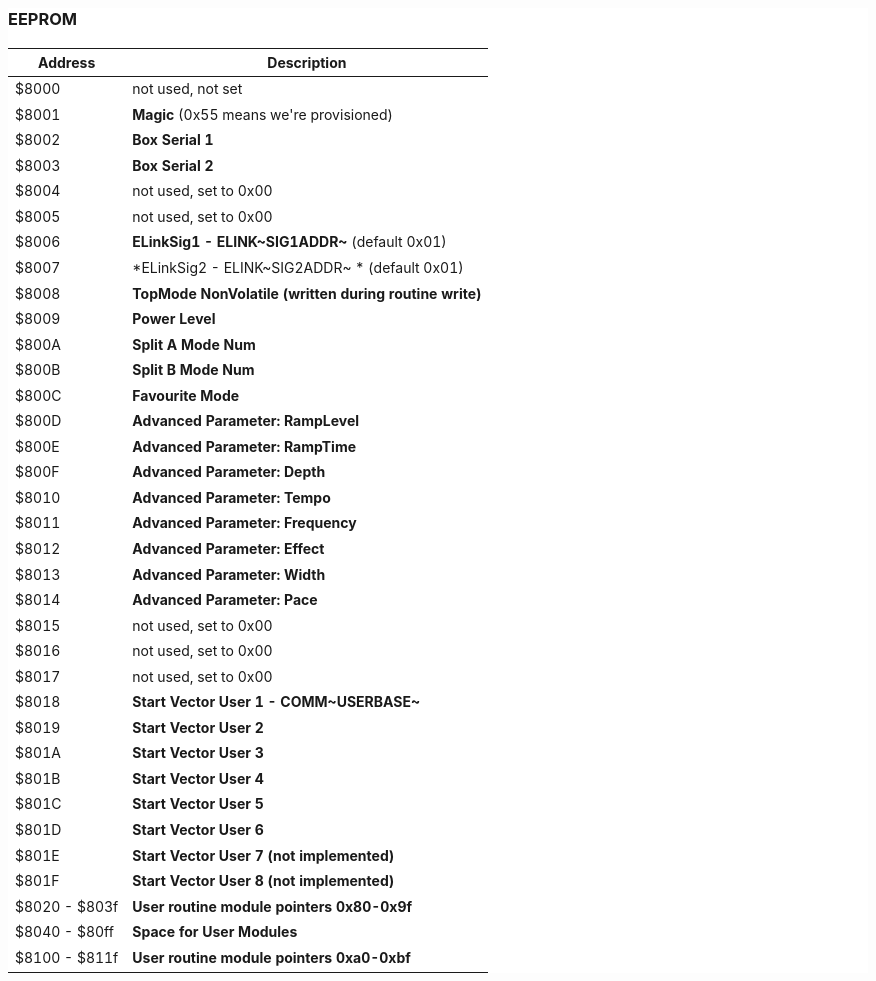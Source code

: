 ### EEPROM

| Address           | Description |
| ----------------- | -------------------------------------------------------- |
| \$8000            | not used, not set |
| \$8001            | **Magic** (0x55 means we're provisioned) |
| \$8002            | **Box Serial 1** |
| \$8003            | **Box Serial 2** |
| \$8004            | not used, set to 0x00 |
| \$8005            | not used, set to 0x00 |
| \$8006            | **ELinkSig1 - ELINK~SIG1ADDR~** (default 0x01) |
| \$8007            | \*ELinkSig2 - ELINK~SIG2ADDR~ \* (default 0x01) |
| \$8008            | **TopMode NonVolatile (written during routine write)** |
| \$8009            | **Power Level** |
| \$800A            | **Split A Mode Num** |
| \$800B            | **Split B Mode Num** |
| \$800C            | **Favourite Mode** |
| \$800D            | **Advanced Parameter: RampLevel** |
| \$800E            | **Advanced Parameter: RampTime** |
| \$800F            | **Advanced Parameter: Depth** |
| \$8010            | **Advanced Parameter: Tempo** |
| \$8011            | **Advanced Parameter: Frequency** |
| \$8012            | **Advanced Parameter: Effect** |
| \$8013            | **Advanced Parameter: Width** |
| \$8014            | **Advanced Parameter: Pace** |
| \$8015            | not used, set to 0x00 |
| \$8016            | not used, set to 0x00 |
| \$8017            | not used, set to 0x00 |
| \$8018            | **Start Vector User 1 - COMM~USERBASE~** |
| \$8019            | **Start Vector User 2** |
| \$801A            | **Start Vector User 3** |
| \$801B            | **Start Vector User 4** |
| \$801C            | **Start Vector User 5** |
| \$801D            | **Start Vector User 6** |
| \$801E            | **Start Vector User 7 (not implemented)** |
| \$801F            | **Start Vector User 8 (not implemented)** |
| \$8020 - \$803f   | **User routine module pointers 0x80-0x9f** |
| \$8040 - \$80ff   | **Space for User Modules** |
| \$8100 - \$811f   | **User routine module pointers 0xa0-0xbf** |
